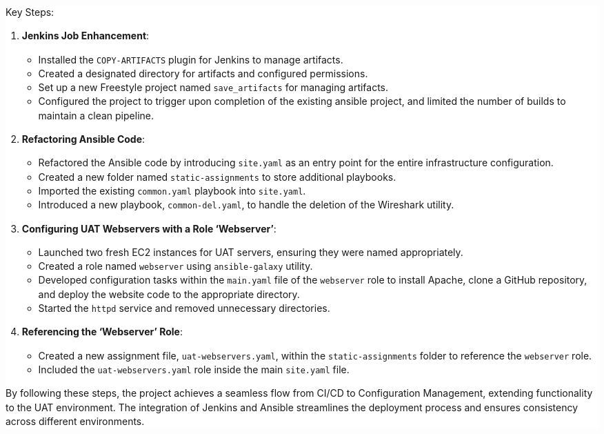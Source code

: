 Key Steps:

1. **Jenkins Job Enhancement**:

   - Installed the `COPY-ARTIFACTS` plugin for Jenkins to manage artifacts.
   - Created a designated directory for artifacts and configured permissions.
   - Set up a new Freestyle project named `save_artifacts` for managing artifacts.
   - Configured the project to trigger upon completion of the existing ansible project, and limited the number of builds to maintain a clean pipeline.

2. **Refactoring Ansible Code**:

   - Refactored the Ansible code by introducing `site.yaml` as an entry point for the entire infrastructure configuration.
   - Created a new folder named `static-assignments` to store additional playbooks.
   - Imported the existing `common.yaml` playbook into `site.yaml`.
   - Introduced a new playbook, `common-del.yaml`, to handle the deletion of the Wireshark utility.

3. **Configuring UAT Webservers with a Role ‘Webserver’**:

   - Launched two fresh EC2 instances for UAT servers, ensuring they were named appropriately.
   - Created a role named `webserver` using `ansible-galaxy` utility.
   - Developed configuration tasks within the `main.yaml` file of the `webserver` role to install Apache, clone a GitHub repository, and deploy the website code to the appropriate directory.
   - Started the `httpd` service and removed unnecessary directories.

4. **Referencing the ‘Webserver’ Role**:
   - Created a new assignment file, `uat-webservers.yaml`, within the `static-assignments` folder to reference the `webserver` role.
   - Included the `uat-webservers.yaml` role inside the main `site.yaml` file.

By following these steps, the project achieves a seamless flow from CI/CD to Configuration Management, extending functionality to the UAT environment. The integration of Jenkins and Ansible streamlines the deployment process and ensures consistency across different environments.
